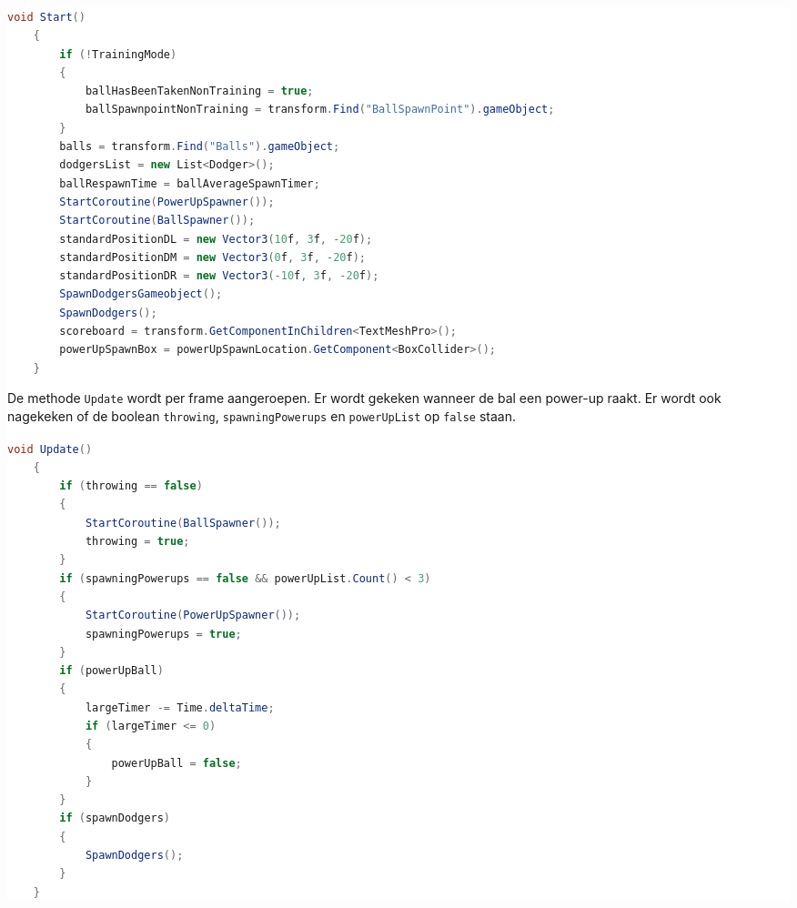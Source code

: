 ```cs (Environment.cs)
void Start()
    {
        if (!TrainingMode)
        {
            ballHasBeenTakenNonTraining = true;
            ballSpawnpointNonTraining = transform.Find("BallSpawnPoint").gameObject;
        }
        balls = transform.Find("Balls").gameObject;
        dodgersList = new List<Dodger>();
        ballRespawnTime = ballAverageSpawnTimer;
        StartCoroutine(PowerUpSpawner());
        StartCoroutine(BallSpawner());
        standardPositionDL = new Vector3(10f, 3f, -20f);
        standardPositionDM = new Vector3(0f, 3f, -20f);
        standardPositionDR = new Vector3(-10f, 3f, -20f);
        SpawnDodgersGameobject();
        SpawnDodgers();
        scoreboard = transform.GetComponentInChildren<TextMeshPro>();
        powerUpSpawnBox = powerUpSpawnLocation.GetComponent<BoxCollider>();
    }
```

De methode `Update` wordt per frame aangeroepen. Er wordt gekeken wanneer de bal een power-up raakt. Er wordt ook nagekeken of de boolean `throwing`, `spawningPowerups` en `powerUpList` op `false` staan.

```cs (Environment.cs)
void Update()
    {
        if (throwing == false)
        {
            StartCoroutine(BallSpawner());
            throwing = true;
        }
        if (spawningPowerups == false && powerUpList.Count() < 3)
        {
            StartCoroutine(PowerUpSpawner());
            spawningPowerups = true;
        }
        if (powerUpBall)
        {
            largeTimer -= Time.deltaTime;
            if (largeTimer <= 0)
            {
                powerUpBall = false;
            }
        }
        if (spawnDodgers)
        {
            SpawnDodgers();
        }
    }
```
